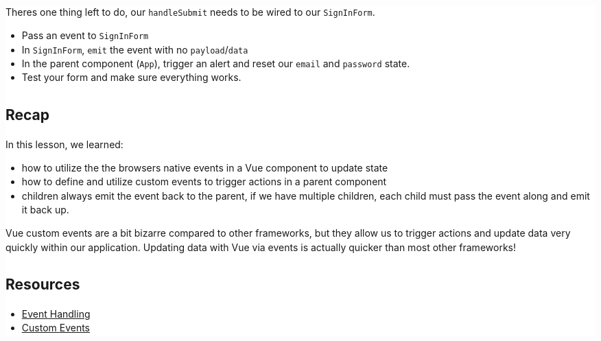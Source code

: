 Theres one thing left to do, our `handleSubmit` needs to be wired to our `SignInForm`.

- Pass an event to `SignInForm`
- In `SignInForm`, `emit` the event with no `payload`/`data`
- In the parent component (`App`), trigger an alert and reset our `email` and `password` state.
- Test your form and make sure everything works.

## Recap

In this lesson, we learned:

- how to utilize the the browsers native events in a Vue component to update state
- how to define and utilize custom events to trigger actions in a parent component
- children always emit the event back to the parent, if we have multiple children, each child must pass the event along and emit it back up.

Vue custom events are a bit bizarre compared to other frameworks, but they allow us to trigger actions and update data very quickly within our application. Updating data with Vue via events is actually quicker than most other frameworks!

## Resources

- [Event Handling](https://vuejs.org/v2/guide/events.html)
- [Custom Events](https://vuejs.org/v2/guide/components-custom-events.html)
